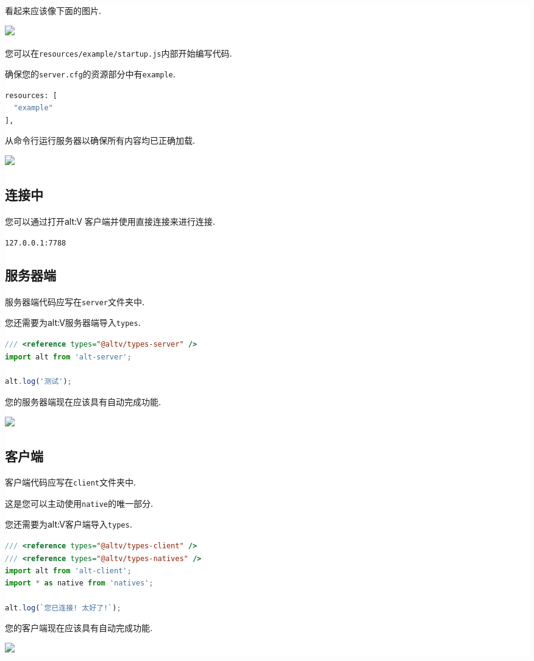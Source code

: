 看起来应该像下面的图片.

![](../../img/vscode_entry.png)

您可以在`resources/example/startup.js`内部开始编写代码.

确保您的`server.cfg`的资源部分中有`example`.

```sh
resources: [
  "example"
],
```

从命令行运行服务器以确保所有内容均已正确加载.

![](../../img/cmd_loaded.png)

## 连接中

您可以通过打开alt:V 客户端并使用直接连接来进行连接.

```
127.0.0.1:7788
```

## 服务器端

服务器端代码应写在`server`文件夹中.

您还需要为alt:V服务器端导入`types`.

```js
/// <reference types="@altv/types-server" />
import alt from 'alt-server';

alt.log('测试');
```

您的服务器端现在应该具有自动完成功能.

![](../../img/vscode_server_test.png)

## 客户端

客户端代码应写在`client`文件夹中.

这是您可以主动使用`native`的唯一部分.

您还需要为alt:V客户端导入`types`.

```js
/// <reference types="@altv/types-client" />
/// <reference types="@altv/types-natives" />
import alt from 'alt-client';
import * as native from 'natives';

alt.log(`您已连接! 太好了!`);
```

您的客户端现在应该具有自动完成功能.

![](../../img/vscode_client_test.png)
